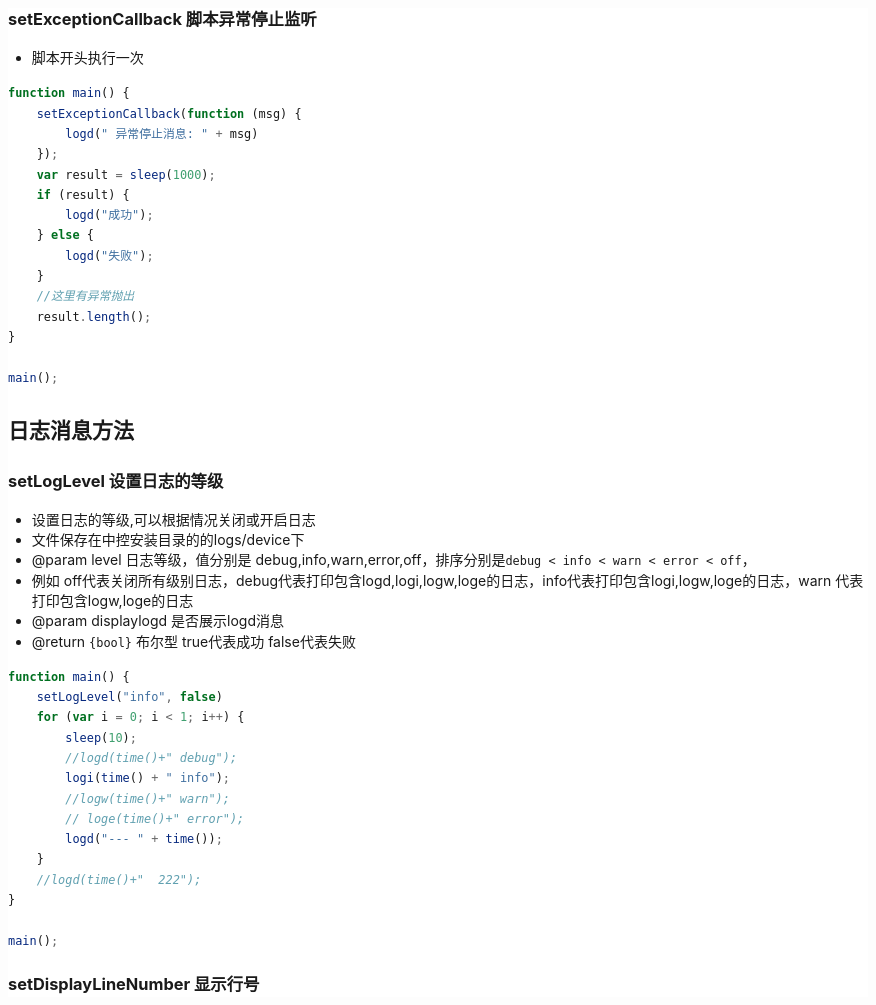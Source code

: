 ### setExceptionCallback 脚本异常停止监听
- 脚本开头执行一次

```javascript showLineNumbers
function main() {
    setExceptionCallback(function (msg) {
        logd(" 异常停止消息: " + msg)
    });
    var result = sleep(1000);
    if (result) {
        logd("成功");
    } else {
        logd("失败");
    }
    //这里有异常抛出
    result.length();
}

main();
```

## 日志消息方法

### setLogLevel 设置日志的等级

* 设置日志的等级,可以根据情况关闭或开启日志
* 文件保存在中控安装目录的的logs/device下
* @param level 日志等级，值分别是 debug,info,warn,error,off，排序分别是`debug < info < warn < error < off`，
* 例如 off代表关闭所有级别日志，debug代表打印包含logd,logi,logw,loge的日志，info代表打印包含logi,logw,loge的日志，warn
  代表打印包含logw,loge的日志
* @param displaylogd 是否展示logd消息
* @return `{bool}` 布尔型 true代表成功 false代表失败

```javascript showLineNumbers
function main() {
    setLogLevel("info", false)
    for (var i = 0; i < 1; i++) {
        sleep(10);
        //logd(time()+" debug");
        logi(time() + " info");
        //logw(time()+" warn");
        // loge(time()+" error");
        logd("--- " + time());
    }
    //logd(time()+"  222");
}

main();
```
### setDisplayLineNumber 显示行号
